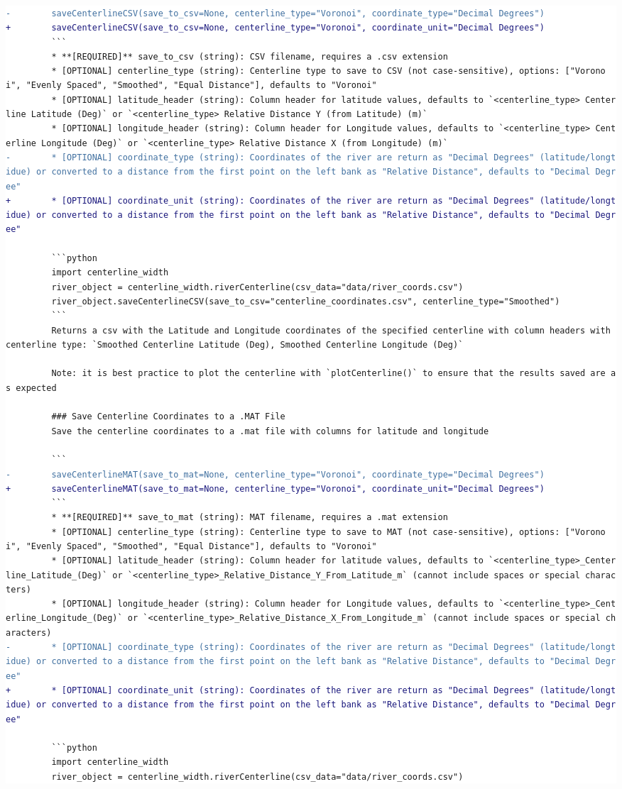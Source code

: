```diff
-        saveCenterlineCSV(save_to_csv=None, centerline_type="Voronoi", coordinate_type="Decimal Degrees")
+        saveCenterlineCSV(save_to_csv=None, centerline_type="Voronoi", coordinate_unit="Decimal Degrees")
         ```
         * **[REQUIRED]** save_to_csv (string): CSV filename, requires a .csv extension
         * [OPTIONAL] centerline_type (string): Centerline type to save to CSV (not case-sensitive), options: ["Voronoi", "Evenly Spaced", "Smoothed", "Equal Distance"], defaults to "Voronoi"
         * [OPTIONAL] latitude_header (string): Column header for latitude values, defaults to `<centerline_type> Centerline Latitude (Deg)` or `<centerline_type> Relative Distance Y (from Latitude) (m)`
         * [OPTIONAL] longitude_header (string): Column header for Longitude values, defaults to `<centerline_type> Centerline Longitude (Deg)` or `<centerline_type> Relative Distance X (from Longitude) (m)`
-        * [OPTIONAL] coordinate_type (string): Coordinates of the river are return as "Decimal Degrees" (latitude/longtidue) or converted to a distance from the first point on the left bank as "Relative Distance", defaults to "Decimal Degree"
+        * [OPTIONAL] coordinate_unit (string): Coordinates of the river are return as "Decimal Degrees" (latitude/longtidue) or converted to a distance from the first point on the left bank as "Relative Distance", defaults to "Decimal Degree"
         
         ```python
         import centerline_width
         river_object = centerline_width.riverCenterline(csv_data="data/river_coords.csv")
         river_object.saveCenterlineCSV(save_to_csv="centerline_coordinates.csv", centerline_type="Smoothed")
         ```
         Returns a csv with the Latitude and Longitude coordinates of the specified centerline with column headers with centerline type: `Smoothed Centerline Latitude (Deg), Smoothed Centerline Longitude (Deg)`
         
         Note: it is best practice to plot the centerline with `plotCenterline()` to ensure that the results saved are as expected
         
         ### Save Centerline Coordinates to a .MAT File
         Save the centerline coordinates to a .mat file with columns for latitude and longitude
         
         ```
-        saveCenterlineMAT(save_to_mat=None, centerline_type="Voronoi", coordinate_type="Decimal Degrees")
+        saveCenterlineMAT(save_to_mat=None, centerline_type="Voronoi", coordinate_unit="Decimal Degrees")
         ```
         * **[REQUIRED]** save_to_mat (string): MAT filename, requires a .mat extension
         * [OPTIONAL] centerline_type (string): Centerline type to save to MAT (not case-sensitive), options: ["Voronoi", "Evenly Spaced", "Smoothed", "Equal Distance"], defaults to "Voronoi"
         * [OPTIONAL] latitude_header (string): Column header for latitude values, defaults to `<centerline_type>_Centerline_Latitude_(Deg)` or `<centerline_type>_Relative_Distance_Y_From_Latitude_m` (cannot include spaces or special characters)
         * [OPTIONAL] longitude_header (string): Column header for Longitude values, defaults to `<centerline_type>_Centerline_Longitude_(Deg)` or `<centerline_type>_Relative_Distance_X_From_Longitude_m` (cannot include spaces or special characters)
-        * [OPTIONAL] coordinate_type (string): Coordinates of the river are return as "Decimal Degrees" (latitude/longtidue) or converted to a distance from the first point on the left bank as "Relative Distance", defaults to "Decimal Degree"
+        * [OPTIONAL] coordinate_unit (string): Coordinates of the river are return as "Decimal Degrees" (latitude/longtidue) or converted to a distance from the first point on the left bank as "Relative Distance", defaults to "Decimal Degree"
         
         ```python
         import centerline_width
         river_object = centerline_width.riverCenterline(csv_data="data/river_coords.csv")
```